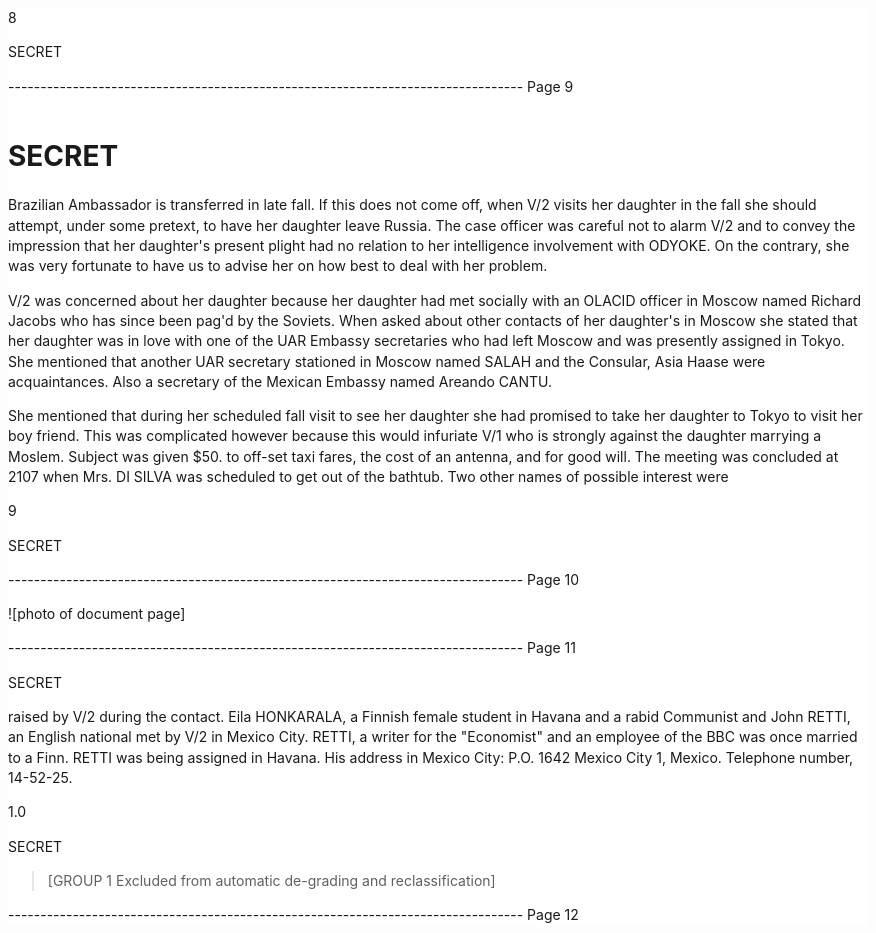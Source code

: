 8

SECRET


-------------------------------------------------------------------------------- Page 9

# SECRET

Brazilian Ambassador is transferred in late fall. If this does not come off, when V/2 visits her daughter in the fall she should attempt, under some pretext, to have her daughter leave Russia.
The case officer was careful not to alarm V/2 and to convey the impression that her daughter's present plight had no relation to her intelligence involvement with ODYOKE. On the contrary, she was very fortunate to have us to advise her on how best to deal with her problem.

V/2 was concerned about her daughter because her daughter had met socially with an OLACID officer in Moscow named Richard Jacobs who has since been pag'd by the Soviets. When asked about other contacts of her daughter's in Moscow she stated that her daughter was in love with one of the UAR Embassy secretaries who had left Moscow and was presently assigned in Tokyo. She mentioned that another UAR secretary stationed in Moscow named SALAH and the Consular, Asia Haase were acquaintances. Also a secretary of the Mexican Embassy named Areando CANTU.

She mentioned that during her scheduled fall visit to see her daughter she had promised to take her daughter to Tokyo to visit her boy friend. This was complicated however because this would infuriate V/1 who is strongly against the daughter marrying a Moslem. Subject was given $50. to off-set taxi fares, the cost of an antenna, and for good will. The meeting was concluded at 2107 when Mrs. DI SILVA was scheduled to get out of the bathtub. Two other names of possible interest were

9

SECRET


-------------------------------------------------------------------------------- Page 10

![photo of document page]


-------------------------------------------------------------------------------- Page 11

SECRET

raised by V/2 during the contact. Eila HONKARALA, a Finnish female student in Havana and a rabid Communist and John RETTI, an English national met by V/2 in Mexico City. RETTI, a writer for the "Economist" and an employee of the BBC was once married to a Finn. RETTI was being assigned in Havana. His address in Mexico City: P.O. 1642 Mexico City 1, Mexico. Telephone number, 14-52-25.

1.0

SECRET

> [GROUP 1
> Excluded from automatic
> de-grading and
> reclassification]


-------------------------------------------------------------------------------- Page 12
